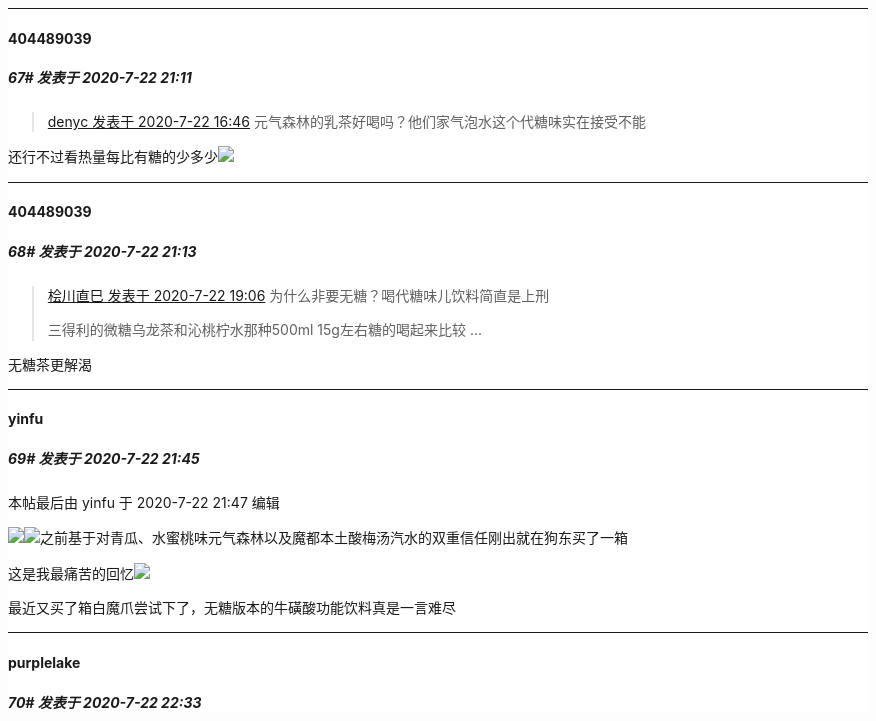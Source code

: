 

*****

####  404489039  
##### 67#       发表于 2020-7-22 21:11



<blockquote><a href="httphttps://bbs.saraba1st.com/2b/forum.php?mod=redirect&amp;goto=findpost&amp;pid=48185035&amp;ptid=1950587" target="_blank">denyc 发表于 2020-7-22 16:46</a>
元气森林的乳茶好喝吗？他们家气泡水这个代糖味实在接受不能</blockquote>
还行不过看热量每比有糖的少多少<img src="https://static.saraba1st.com/image/smiley/face2017/065.png" referrerpolicy="no-referrer">







*****

####  404489039  
##### 68#       发表于 2020-7-22 21:13



<blockquote><a href="httphttps://bbs.saraba1st.com/2b/forum.php?mod=redirect&amp;goto=findpost&amp;pid=48186342&amp;ptid=1950587" target="_blank">桧川直巳 发表于 2020-7-22 19:06</a>
为什么非要无糖？喝代糖味儿饮料简直是上刑

三得利的微糖乌龙茶和沁桃柠水那种500ml 15g左右糖的喝起来比较 ...</blockquote>
无糖茶更解渴







*****

####  yinfu  
##### 69#       发表于 2020-7-22 21:45



 本帖最后由 yinfu 于 2020-7-22 21:47 编辑 

<img src="https://static.saraba1st.com/image/smiley/face2017/009.gif" referrerpolicy="no-referrer"><img src="https://static.saraba1st.com/image/smiley/face2017/001.png" referrerpolicy="no-referrer">之前基于对青瓜、水蜜桃味元气森林以及魔都本土酸梅汤汽水的双重信任刚出就在狗东买了一箱

这是我最痛苦的回忆<img src="https://static.saraba1st.com/image/smiley/face2017/001.png" referrerpolicy="no-referrer">

最近又买了箱白魔爪尝试下了，无糖版本的牛磺酸功能饮料真是一言难尽







*****

####  purplelake  
##### 70#       发表于 2020-7-22 22:33
